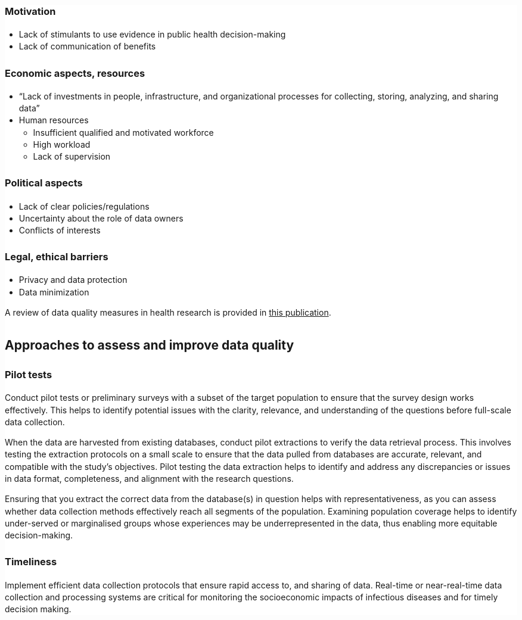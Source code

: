 ### Motivation

* Lack of stimulants to use evidence in public health decision-making
* Lack of communication of benefits

### Economic aspects, resources

* “Lack of investments in people, infrastructure, and organizational processes for collecting, storing, analyzing, and sharing data”
* Human resources
  * Insufficient qualified and motivated workforce
  * High workload
  * Lack of supervision

### Political aspects

* Lack of clear policies/regulations
* Uncertainty about the role of data owners
* Conflicts of interests

### Legal, ethical barriers

* Privacy and data protection
* Data minimization

A review of data quality measures in health research is provided in [this publication](https://doi.org/10.2196%2F41446).

## Approaches to assess and improve data quality

### Pilot tests

Conduct pilot tests or preliminary surveys with a subset of the target population to ensure that the survey design works effectively. This helps to identify potential issues with the clarity, relevance, and understanding of the questions before full-scale data collection.

When the data are harvested from existing databases, conduct pilot extractions to verify the data retrieval process. This involves testing the extraction protocols on a small scale to ensure that the data pulled from databases are accurate, relevant, and compatible with the study’s objectives. Pilot testing the data extraction helps to identify and address any discrepancies or issues in data format, completeness, and alignment with the research questions.

Ensuring that you extract the correct data from the database(s) in question helps with representativeness, as you can assess whether data collection methods effectively reach all segments of the population. Examining population coverage helps to identify under-served or marginalised groups whose experiences may be underrepresented in the data, thus enabling more equitable decision-making.

### Timeliness

Implement efficient data collection protocols that ensure rapid access to, and sharing of data. Real-time or near-real-time data collection and processing systems are critical for monitoring the socioeconomic impacts of infectious diseases and for timely decision making.
